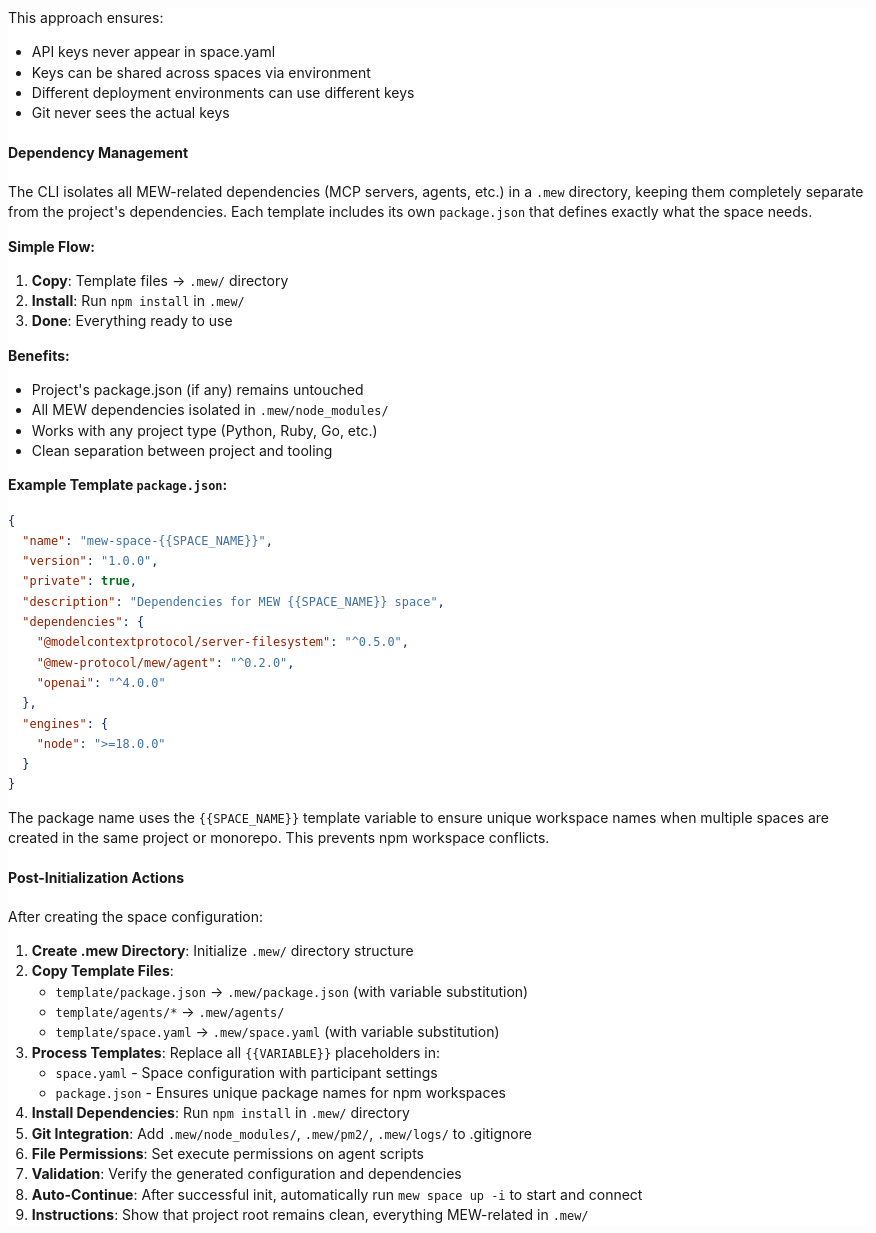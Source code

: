This approach ensures:
- API keys never appear in space.yaml
- Keys can be shared across spaces via environment
- Different deployment environments can use different keys
- Git never sees the actual keys

#### Dependency Management

The CLI isolates all MEW-related dependencies (MCP servers, agents, etc.) in a `.mew` directory, keeping them completely separate from the project's dependencies. Each template includes its own `package.json` that defines exactly what the space needs.

**Simple Flow:**
1. **Copy**: Template files → `.mew/` directory
2. **Install**: Run `npm install` in `.mew/`
3. **Done**: Everything ready to use

**Benefits:**
- Project's package.json (if any) remains untouched
- All MEW dependencies isolated in `.mew/node_modules/`
- Works with any project type (Python, Ruby, Go, etc.)
- Clean separation between project and tooling

**Example Template `package.json`:**
```json
{
  "name": "mew-space-{{SPACE_NAME}}",
  "version": "1.0.0",
  "private": true,
  "description": "Dependencies for MEW {{SPACE_NAME}} space",
  "dependencies": {
    "@modelcontextprotocol/server-filesystem": "^0.5.0",
    "@mew-protocol/mew/agent": "^0.2.0",
    "openai": "^4.0.0"
  },
  "engines": {
    "node": ">=18.0.0"
  }
}
```

The package name uses the `{{SPACE_NAME}}` template variable to ensure unique workspace names when multiple spaces are created in the same project or monorepo. This prevents npm workspace conflicts.

#### Post-Initialization Actions

After creating the space configuration:

1. **Create .mew Directory**: Initialize `.mew/` directory structure
2. **Copy Template Files**:
   - `template/package.json` → `.mew/package.json` (with variable substitution)
   - `template/agents/*` → `.mew/agents/`
   - `template/space.yaml` → `.mew/space.yaml` (with variable substitution)
3. **Process Templates**: Replace all `{{VARIABLE}}` placeholders in:
   - `space.yaml` - Space configuration with participant settings
   - `package.json` - Ensures unique package names for npm workspaces
4. **Install Dependencies**: Run `npm install` in `.mew/` directory
5. **Git Integration**: Add `.mew/node_modules/`, `.mew/pm2/`, `.mew/logs/` to .gitignore
6. **File Permissions**: Set execute permissions on agent scripts
7. **Validation**: Verify the generated configuration and dependencies
8. **Auto-Continue**: After successful init, automatically run `mew space up -i` to start and connect
9. **Instructions**: Show that project root remains clean, everything MEW-related in `.mew/`

